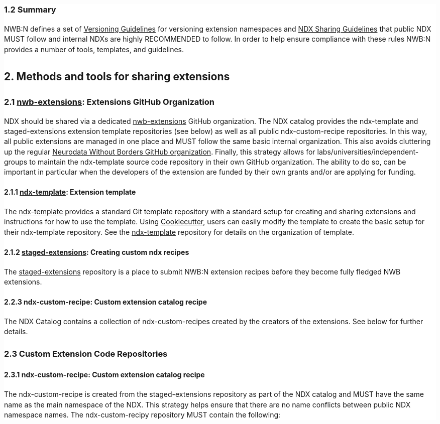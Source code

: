 ### 1.2 Summary

NWB:N defines a set of <a href="{{ site.url }}{{ site.baseurl }}/versioning_guidelines">Versioning Guidelines</a> for versioning extension namespaces and  <a href="{{ site.url }}{{ site.baseurl }}/ndx_sharing_guideline">NDX Sharing Guidelines</a> that public NDX MUST follow and internal NDXs are highly RECOMMENDED to follow. In order to help ensure compliance with these rules NWB:N provides a number of tools, templates, and guidelines.

## 2. Methods and tools for sharing extensions

### 2.1 [nwb-extensions](https://github.com/nwb-extensions): Extensions GitHub Organization

NDX should be shared via a dedicated [nwb-extensions](https://github.com/nwb-extensions) GitHub organization. The NDX catalog provides the ndx-template and staged-extensions extension template repositories (see below) as well as all public ndx-custom-recipe repositories. In this way, all public extensions are managed in one place and MUST follow the same basic internal organization. This also avoids cluttering up the regular [Neurodata Without Borders GitHub organization](https://github.com/NeurodataWithoutBorders). Finally, this strategy allows for labs/universities/independent-groups to maintain the ndx-template source code repository in their own GitHub organization. The ability to do so, can be important in particular when the developers of the extension are funded by their own grants and/or are applying for funding.

#### 2.1.1 [ndx-template](https://github.com/nwb-extensions/ndx-template): Extension template

The [ndx-template](https://github.com/nwb-extensions/ndx-template) provides a standard Git template repository with a standard setup for creating and sharing extensions and instructions for how to use the template. Using [Cookiecutter](https://cookiecutter.readthedocs.io/en/latest/), users can easily modify the template to create the basic setup for their ndx-template repository. See the [ndx-template](https://github.com/nwb-extensions/ndx-template) repository for details on the organization of template.

#### 2.1.2 [staged-extensions](https://github.com/nwb-extensions/staged-extensions): Creating custom ndx recipes

The [staged-extensions](https://github.com/nwb-extensions/staged-extensions) repository is a place to submit NWB:N extension recipes before they become fully fledged NWB extensions.

#### 2.2.3 ndx-custom-recipe: Custom extension catalog recipe

The NDX Catalog contains a collection of ndx-custom-recipes created by the creators of the extensions. See below for further details.


### 2.3 Custom Extension Code Repositories

#### 2.3.1 ndx-custom-recipe: Custom extension catalog recipe

The ndx-custom-recipe is created from the staged-extensions repository as part of the NDX catalog and MUST have the same name as the main namespace of the NDX. This strategy helps ensure that there are no name conflicts between public NDX namespace names.  The ndx-custom-recipy  repository MUST contain the following:
